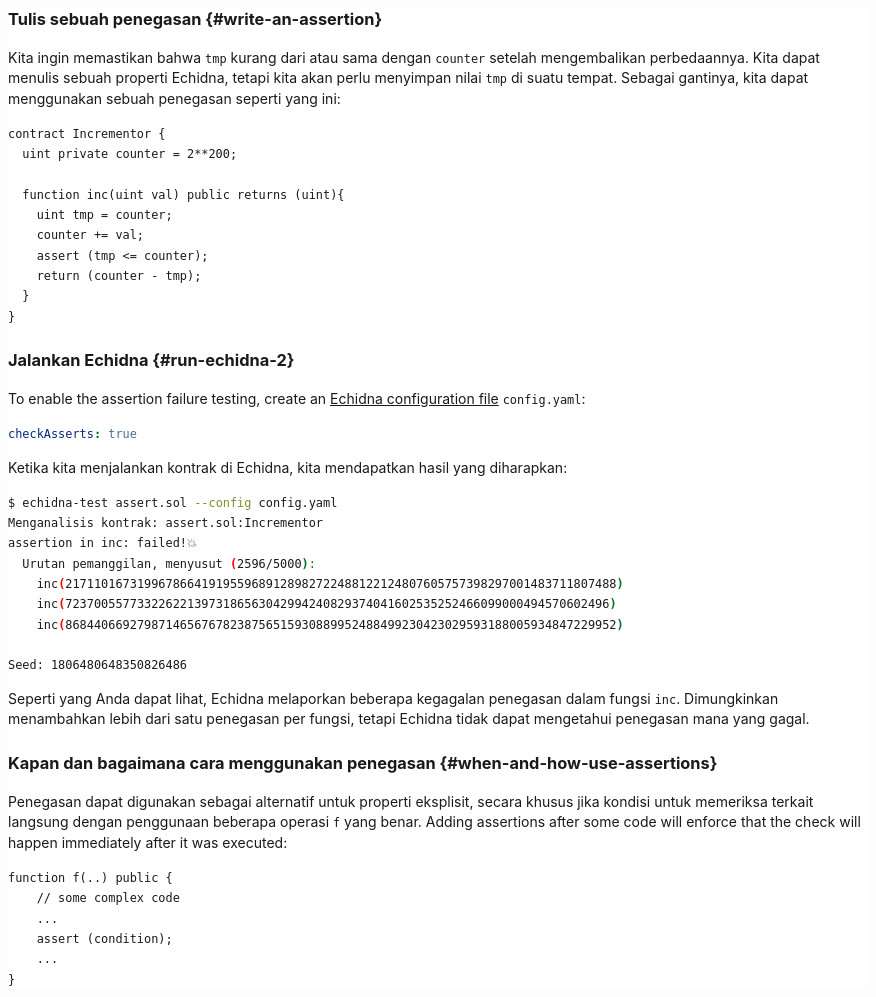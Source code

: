### Tulis sebuah penegasan {#write-an-assertion}

Kita ingin memastikan bahwa `tmp` kurang dari atau sama dengan `counter` setelah mengembalikan perbedaannya. Kita dapat menulis sebuah properti Echidna, tetapi kita akan perlu menyimpan nilai `tmp` di suatu tempat. Sebagai gantinya, kita dapat menggunakan sebuah penegasan seperti yang ini:

```solidity
contract Incrementor {
  uint private counter = 2**200;

  function inc(uint val) public returns (uint){
    uint tmp = counter;
    counter += val;
    assert (tmp <= counter);
    return (counter - tmp);
  }
}
```

### Jalankan Echidna {#run-echidna-2}

To enable the assertion failure testing, create an [Echidna configuration file](https://github.com/crytic/echidna/wiki/Config) `config.yaml`:

```yaml
checkAsserts: true
```

Ketika kita menjalankan kontrak di Echidna, kita mendapatkan hasil yang diharapkan:

```bash
$ echidna-test assert.sol --config config.yaml
Menganalisis kontrak: assert.sol:Incrementor
assertion in inc: failed!💥
  Urutan pemanggilan, menyusut (2596/5000):
    inc(21711016731996786641919559689128982722488122124807605757398297001483711807488)
    inc(7237005577332262213973186563042994240829374041602535252466099000494570602496)
    inc(86844066927987146567678238756515930889952488499230423029593188005934847229952)

Seed: 1806480648350826486
```

Seperti yang Anda dapat lihat, Echidna melaporkan beberapa kegagalan penegasan dalam fungsi `inc`. Dimungkinkan menambahkan lebih dari satu penegasan per fungsi, tetapi Echidna tidak dapat mengetahui penegasan mana yang gagal.

### Kapan dan bagaimana cara menggunakan penegasan {#when-and-how-use-assertions}

Penegasan dapat digunakan sebagai alternatif untuk properti eksplisit, secara khusus jika kondisi untuk memeriksa terkait langsung dengan penggunaan beberapa operasi `f` yang benar. Adding assertions after some code will enforce that the check will happen immediately after it was executed:

```solidity
function f(..) public {
    // some complex code
    ...
    assert (condition);
    ...
}

```
